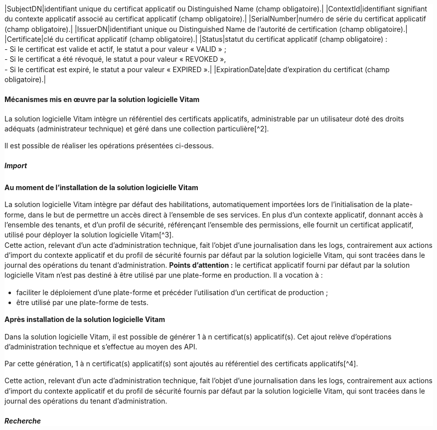 |SubjectDN|identifiant unique du certificat applicatif ou Distinguished Name (champ obligatoire).|
|ContextId|identifiant signifiant du contexte applicatif associé au certificat applicatif (champ obligatoire).|
|SerialNumber|numéro de série du certificat applicatif (champ obligatoire).|
|IssuerDN|identifiant unique ou Distinguished Name de l’autorité de certification (champ obligatoire).|
|Certificate|clé du certificat applicatif (champ obligatoire).|
|Status|statut du certificat applicatif (champ obligatoire) :<br>- Si le certificat est valide et actif, le statut a pour valeur « VALID » ;<br>- Si le certificat a été révoqué, le statut a pour valeur « REVOKED »,<br>- Si le certificat est expiré, le statut a pour valeur « EXPIRED ».|
|ExpirationDate|date d’expiration du certificat (champ obligatoire).|

#### Mécanismes mis en œuvre par la solution logicielle Vitam

La solution logicielle Vitam intègre un référentiel des certificats applicatifs, administrable par un utilisateur doté des droits adéquats (administrateur technique) et géré dans une collection particulière[^2].

Il est possible de réaliser les opérations présentées ci-dessous.

##### Import

**Au moment de l’installation de la solution logicielle Vitam**

La solution logicielle Vitam intègre par défaut des habilitations, automatiquement importées lors de l’initialisation de la plate-forme, dans le but de permettre un accès direct à l’ensemble de ses services. En plus d’un contexte applicatif, donnant accès à l’ensemble des tenants, et d’un profil de sécurité, référençant l’ensemble des permissions, elle fournit un certificat applicatif, utilisé pour déployer la solution logicielle Vitam[^3].  
Cette action, relevant d’un acte d’administration technique, fait l’objet d’une journalisation dans les logs, contrairement aux actions d’import du contexte applicatif et du profil de sécurité fournis par défaut par la solution logicielle Vitam, qui sont tracées dans le journal des opérations du tenant d’administration.
**Points d’attention :** le certificat applicatif fourni par défaut par la solution logicielle Vitam n’est pas destiné à être utilisé par une plate-forme en production. Il a vocation à :
- faciliter le déploiement d’une plate-forme et précéder l’utilisation d’un certificat de production ;
- être utilisé par une plate-forme de tests.

**Après installation de la solution logicielle Vitam**

Dans la solution logicielle Vitam, il est possible de générer 1 à n certificat(s) applicatif(s). Cet ajout relève d’opérations d’administration technique et s’effectue au moyen des API.

Par cette génération, 1 à n certificat(s) applicatif(s) sont ajoutés au référentiel des certificats applicatifs[^4].

Cette action, relevant d’un acte d’administration technique, fait l’objet d’une journalisation dans les logs, contrairement aux actions d’import du contexte applicatif et du profil de sécurité fournis par défaut par la solution logicielle Vitam, qui sont tracées dans le journal des opérations du tenant d’administration.

##### Recherche
